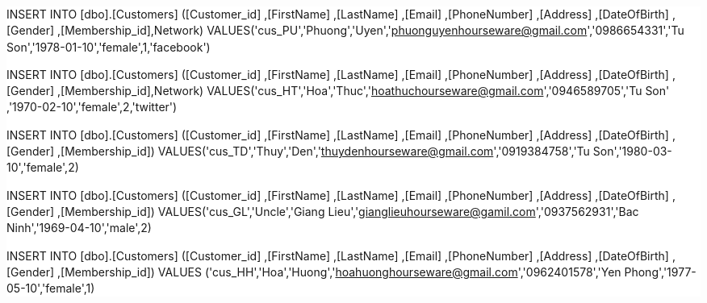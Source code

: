 
INSERT INTO  [dbo].[Customers]
           ([Customer_id]
           ,[FirstName]
           ,[LastName]
           ,[Email]
           ,[PhoneNumber]
           ,[Address]
           ,[DateOfBirth]
           ,[Gender]
           ,[Membership_id],Network) VALUES('cus_PU','Phuong','Uyen','phuonguyenhourseware@gmail.com','0986654331','Tu Son','1978-01-10','female',1,'facebook')

INSERT INTO  [dbo].[Customers]
           ([Customer_id]
           ,[FirstName]
           ,[LastName]
           ,[Email]
           ,[PhoneNumber]
           ,[Address]
           ,[DateOfBirth]
           ,[Gender]
           ,[Membership_id],Network) VALUES('cus_HT','Hoa','Thuc','hoathuchourseware@gmail.com','0946589705','Tu Son' ,'1970-02-10','female',2,'twitter')

INSERT INTO  [dbo].[Customers]
           ([Customer_id]
           ,[FirstName]
           ,[LastName]
           ,[Email]
           ,[PhoneNumber]
           ,[Address]
           ,[DateOfBirth]
           ,[Gender]
           ,[Membership_id]) VALUES('cus_TD','Thuy','Den','thuydenhourseware@gmail.com','0919384758','Tu Son','1980-03-10','female',2)

INSERT INTO  [dbo].[Customers]
           ([Customer_id]
           ,[FirstName]
           ,[LastName]
           ,[Email]
           ,[PhoneNumber]
           ,[Address]
           ,[DateOfBirth]
           ,[Gender]
           ,[Membership_id]) VALUES('cus_GL','Uncle','Giang Lieu','gianglieuhourseware@gamil.com','0937562931','Bac Ninh','1969-04-10','male',2)

INSERT INTO  [dbo].[Customers]
           ([Customer_id]
           ,[FirstName]
           ,[LastName]
           ,[Email]
           ,[PhoneNumber]
           ,[Address]
           ,[DateOfBirth]
           ,[Gender]
           ,[Membership_id]) VALUES ('cus_HH','Hoa','Huong','hoahuonghourseware@gmail.com','0962401578','Yen Phong','1977-05-10','female',1)
